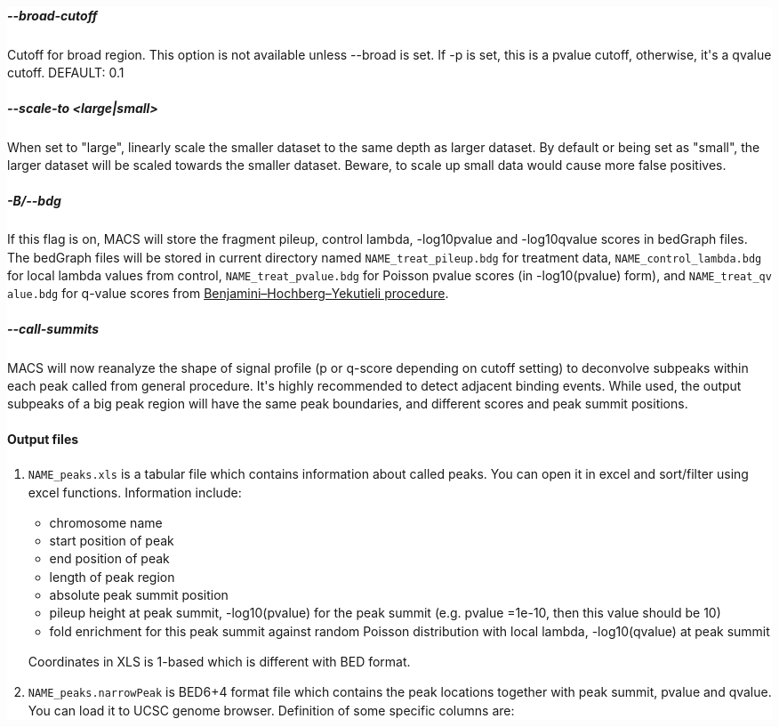 ##### --broad-cutoff

Cutoff for broad region. This option is not available unless --broad
is set. If -p is set, this is a pvalue cutoff, otherwise, it's a
qvalue cutoff.  DEFAULT: 0.1

##### --scale-to <large|small>

When set to "large", linearly scale the smaller dataset to the same
depth as larger dataset. By default or being set as "small", the
larger dataset will be scaled towards the smaller dataset. Beware, to
scale up small data would cause more false positives.

##### -B/--bdg

If this flag is on, MACS will store the fragment pileup, control
lambda, -log10pvalue and -log10qvalue scores in bedGraph files. The
bedGraph files will be stored in current directory named
`NAME_treat_pileup.bdg` for treatment data, `NAME_control_lambda.bdg`
for local lambda values from control, `NAME_treat_pvalue.bdg` for
Poisson pvalue scores (in -log10(pvalue) form), and
`NAME_treat_qvalue.bdg` for q-value scores from
[Benjamini–Hochberg–Yekutieli procedure](http://en.wikipedia.org/wiki/False_discovery_rate#Dependent_tests).

##### --call-summits

MACS will now reanalyze the shape of signal profile (p or q-score
depending on cutoff setting) to deconvolve subpeaks within each peak
called from general procedure. It's highly recommended to detect
adjacent binding events. While used, the output subpeaks of a big
peak region will have the same peak boundaries, and different scores
and peak summit positions.

#### Output files

1. `NAME_peaks.xls` is a tabular file which contains information about
   called peaks. You can open it in excel and sort/filter using excel
   functions. Information include:
   
    - chromosome name
    - start position of peak
    - end position of peak
    - length of peak region
    - absolute peak summit position
    - pileup height at peak summit, -log10(pvalue) for the peak summit (e.g. pvalue =1e-10, then this value should be 10)
    - fold enrichment for this peak summit against random Poisson distribution with local lambda, -log10(qvalue) at peak summit
   
   Coordinates in XLS is 1-based which is different with BED format.

2. `NAME_peaks.narrowPeak` is BED6+4 format file which contains the
   peak locations together with peak summit, pvalue and qvalue. You
   can load it to UCSC genome browser. Definition of some specific
   columns are: 
   